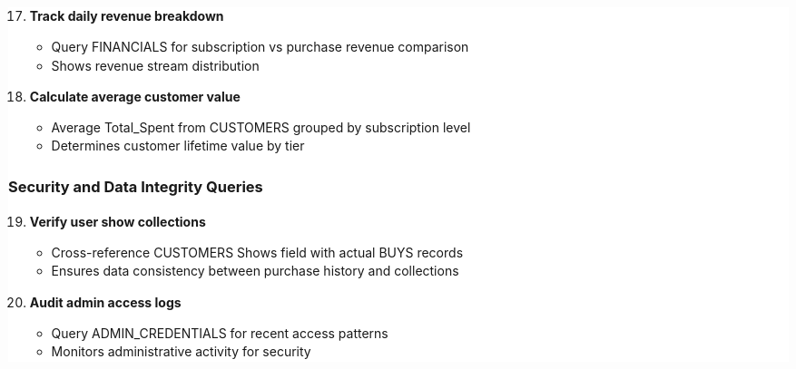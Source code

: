 17. **Track daily revenue breakdown**
    - Query FINANCIALS for subscription vs purchase revenue comparison
    - Shows revenue stream distribution

18. **Calculate average customer value**
    - Average Total_Spent from CUSTOMERS grouped by subscription level
    - Determines customer lifetime value by tier

### Security and Data Integrity Queries

19. **Verify user show collections**
    - Cross-reference CUSTOMERS Shows field with actual BUYS records
    - Ensures data consistency between purchase history and collections

20. **Audit admin access logs**
    - Query ADMIN_CREDENTIALS for recent access patterns
    - Monitors administrative activity for security

